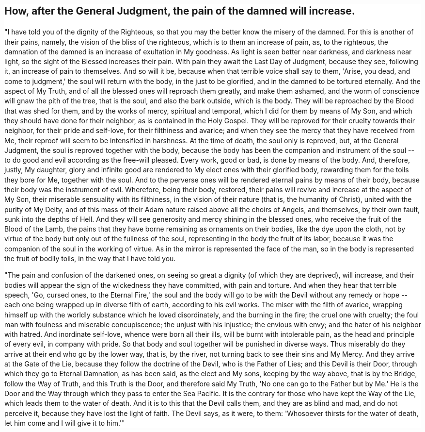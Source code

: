 ## How, after the General Judgment, the pain of the damned will increase.

"I have told you of the dignity of the Righteous, so that you may the better know the misery of the damned. For this is another of their pains, namely, the vision of the bliss of the righteous, which is to them an increase of pain, as, to the righteous, the damnation of the damned is an increase of exultation in My goodness. As light is seen better near darkness, and darkness near light, so the sight of the Blessed increases their pain. With pain they await the Last Day of Judgment, because they see, following it, an increase of pain to themselves. And so will it be, because when that terrible voice shall say to them, 'Arise, you dead, and come to judgment,' the soul will return with the body, in the just to be glorified, and in the damned to be tortured eternally. And the aspect of My Truth, and of all the blessed ones will reproach them greatly, and make them ashamed, and the worm of conscience will gnaw the pith of the tree, that is the soul, and also the bark outside, which is the body. They will be reproached by the Blood that was shed for them, and by the works of mercy, spiritual and temporal, which I did for them by means of My Son, and which they should have done for their neighbor, as is contained in the Holy Gospel. They will be reproved for their cruelty towards their neighbor, for their pride and self-love, for their filthiness and avarice; and when they see the mercy that they have received from Me, their reproof will seem to be intensified in harshness. At the time of death, the soul only is reproved, but, at the General Judgment, the soul is reproved together with the body, because the body has been the companion and instrument of the soul -- to do good and evil according as the free-will pleased. Every work, good or bad, is done by means of the body. And, therefore, justly, My daughter, glory and infinite good are rendered to My elect ones with their glorified body, rewarding them for the toils they bore for Me, together with the soul. And to the perverse ones will be rendered eternal pains by means of their body, because their body was the instrument of evil. Wherefore, being their body, restored, their pains will revive and increase at the aspect of My Son, their miserable sensuality with its filthiness, in the vision of their nature (that is, the humanity of Christ), united with the purity of My Deity, and of this mass of their Adam nature raised above all the choirs of Angels, and themselves, by their own fault, sunk into the depths of Hell. And they will see generosity and mercy shining in the blessed ones, who receive the fruit of the Blood of the Lamb, the pains that they have borne remaining as ornaments on their bodies, like the dye upon the cloth, not by virtue of the body but only out of the fullness of the soul, representing in the body the fruit of its labor, because it was the companion of the soul in the working of virtue. As in the mirror is represented the face of the man, so in the body is represented the fruit of bodily toils, in the way that I have told you.

"The pain and confusion of the darkened ones, on seeing so great a dignity (of which they are deprived), will increase, and their bodies will appear the sign of the wickedness they have committed, with pain and torture. And when they hear that terrible speech, 'Go, cursed ones, to the Eternal Fire,' the soul and the body will go to be with the Devil without any remedy or hope -- each one being wrapped up in diverse filth of earth, according to his evil works. The miser with the filth of avarice, wrapping himself up with the worldly substance which he loved disordinately, and the burning in the fire; the cruel one with cruelty; the foul man with foulness and miserable concupiscence; the unjust with his injustice; the envious with envy; and the hater of his neighbor with hatred. And inordinate self-love, whence were born all their ills, will be burnt with intolerable pain, as the head and principle of every evil, in company with pride. So that body and soul together will be punished in diverse ways. Thus miserably do they arrive at their end who go by the lower way, that is, by the river, not turning back to see their sins and My Mercy. And they arrive at the Gate of the Lie, because they follow the doctrine of the Devil, who is the Father of Lies; and this Devil is their Door, through which they go to Eternal Damnation, as has been said, as the elect and My sons, keeping by the way above, that is by the Bridge, follow the Way of Truth, and this Truth is the Door, and therefore said My Truth, 'No one can go to the Father but by Me.' He is the Door and the Way through which they pass to enter the Sea Pacific. It is the contrary for those who have kept the Way of the Lie, which leads them to the water of death. And it is to this that the Devil calls them, and they are as blind and mad, and do not perceive it, because they have lost the light of faith. The Devil says, as it were, to them: 'Whosoever thirsts for the water of death, let him come and I will give it to him.'"
